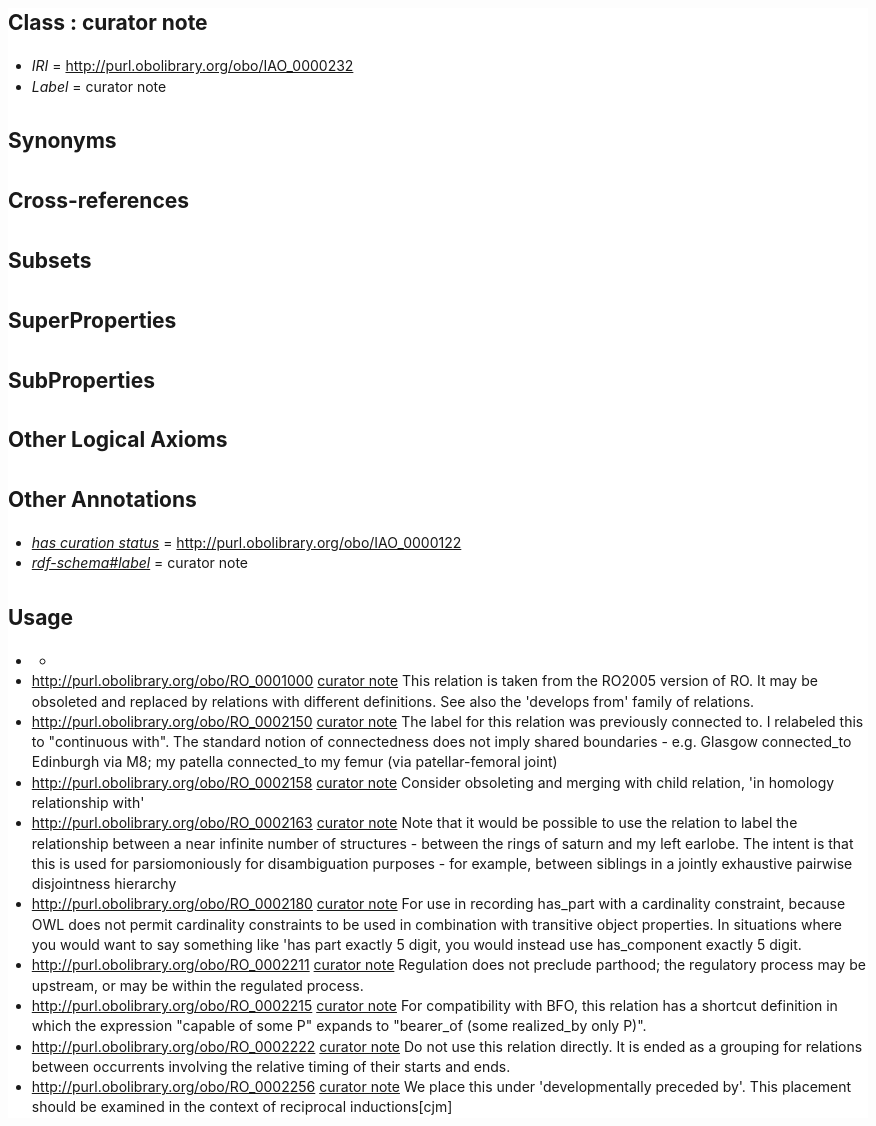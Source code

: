 
## Class : curator note

 * *IRI* = http://purl.obolibrary.org/obo/IAO_0000232
 * *Label* = curator note

## Synonyms


## Cross-references


## Subsets


## SuperProperties


## SubProperties


## Other Logical Axioms


## Other Annotations

 * *[has curation status](../../IAO/14/IAO_0000114.md)* = http://purl.obolibrary.org/obo/IAO_0000122
 * *[rdf-schema#label](../../el/rdf-schema#label.md)* = curator note

## Usage

 * -
 * http://purl.obolibrary.org/obo/RO_0001000 [curator note](../../IAO/32/IAO_0000232.md) This relation is taken from the RO2005 version of RO. It may be obsoleted and replaced by relations with different definitions. See also the 'develops from' family of relations.
 * http://purl.obolibrary.org/obo/RO_0002150 [curator note](../../IAO/32/IAO_0000232.md) The label for this relation was previously connected to. I relabeled this to "continuous with". The standard notion of connectedness does not imply shared boundaries - e.g. Glasgow connected_to Edinburgh via M8; my patella connected_to my femur (via patellar-femoral joint)
 * http://purl.obolibrary.org/obo/RO_0002158 [curator note](../../IAO/32/IAO_0000232.md) Consider obsoleting and merging with child relation, 'in homology relationship with'
 * http://purl.obolibrary.org/obo/RO_0002163 [curator note](../../IAO/32/IAO_0000232.md) Note that it would be possible to use the relation to label the relationship between a near infinite number of structures - between the rings of saturn and my left earlobe. The intent is that this is used for parsiomoniously for disambiguation purposes - for example, between siblings in a jointly exhaustive pairwise disjointness hierarchy
 * http://purl.obolibrary.org/obo/RO_0002180 [curator note](../../IAO/32/IAO_0000232.md) For use in recording has_part with a cardinality constraint, because OWL does not permit cardinality constraints to be used in combination with transitive object properties. In situations where you would want to say something like 'has part exactly 5 digit, you would instead use has_component exactly 5 digit.
 * http://purl.obolibrary.org/obo/RO_0002211 [curator note](../../IAO/32/IAO_0000232.md) Regulation does not preclude parthood; the regulatory process may be upstream, or may be within the regulated process.
 * http://purl.obolibrary.org/obo/RO_0002215 [curator note](../../IAO/32/IAO_0000232.md) For compatibility with BFO, this relation has a shortcut definition in which the expression "capable of some P" expands to "bearer_of (some realized_by only P)".
 * http://purl.obolibrary.org/obo/RO_0002222 [curator note](../../IAO/32/IAO_0000232.md) Do not use this relation directly. It is ended as a grouping for relations between occurrents involving the relative timing of their starts and ends.
 * http://purl.obolibrary.org/obo/RO_0002256 [curator note](../../IAO/32/IAO_0000232.md) We place this under 'developmentally preceded by'. This placement should be examined in the context of reciprocal inductions[cjm]